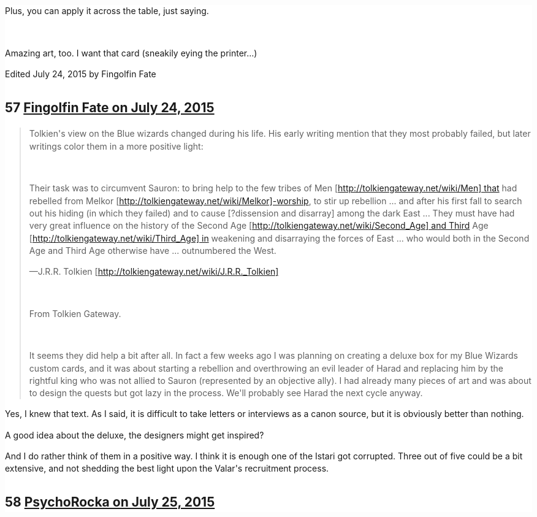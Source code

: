 
Plus, you can apply it across the table, just saying.

 

Amazing art, too. I want that card (sneakily eying the printer…)

Edited July 24, 2015 by Fingolfin Fate

## 57 [Fingolfin Fate on July 24, 2015](https://community.fantasyflightgames.com/topic/182530-escape-from-mount-gram-and-across-the-ettenmoors-player-card-predictionshopes/?do=findComment&comment=1702573)

> Tolkien's view on the Blue wizards changed during his life. His early writing mention that they most probably failed, but later writings color them in a more positive light:
> 
>  
> 
> Their task was to circumvent Sauron: to bring help to the few tribes of Men [http://tolkiengateway.net/wiki/Men] that had rebelled from Melkor [http://tolkiengateway.net/wiki/Melkor]-worship, to stir up rebellion ... and after his first fall to search out his hiding (in which they failed) and to cause [?dissension and disarray] among the dark East ... They must have had very great influence on the history of the Second Age [http://tolkiengateway.net/wiki/Second_Age] and Third Age [http://tolkiengateway.net/wiki/Third_Age] in weakening and disarraying the forces of East ... who would both in the Second Age and Third Age otherwise have ... outnumbered the West.
> 
> —J.R.R. Tolkien [http://tolkiengateway.net/wiki/J.R.R._Tolkien]
> 
>  
> 
> From Tolkien Gateway.
> 
>  
> 
> It seems they did help a bit after all. In fact a few weeks ago I was planning on creating a deluxe box for my Blue Wizards custom cards, and it was about starting a rebellion and overthrowing an evil leader of Harad and replacing him by the rightful king who was not allied to Sauron (represented by an objective ally). I had already many pieces of art and was about to design the quests but got lazy in the process. We'll probably see Harad the next cycle anyway.

Yes, I knew that text. As I said, it is difficult to take letters or interviews as a canon source, but it is obviously better than nothing.

A good idea about the deluxe, the designers might get inspired?

And I do rather think of them in a positive way. I think it is enough one of the Istari got corrupted. Three out of five could be a bit extensive, and not shedding the best light upon the Valar's recruitment process.

## 58 [PsychoRocka on July 25, 2015](https://community.fantasyflightgames.com/topic/182530-escape-from-mount-gram-and-across-the-ettenmoors-player-card-predictionshopes/?do=findComment&comment=1703580)
